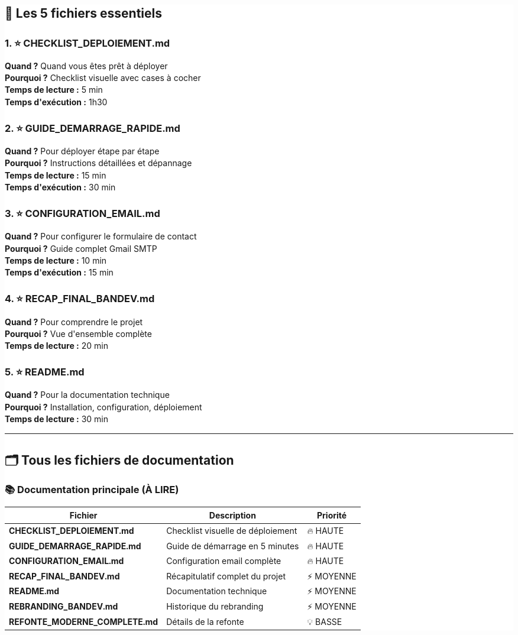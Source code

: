 
## 📁 Les 5 fichiers essentiels

### 1. ⭐ CHECKLIST_DEPLOIEMENT.md
**Quand ?** Quand vous êtes prêt à déployer  
**Pourquoi ?** Checklist visuelle avec cases à cocher  
**Temps de lecture :** 5 min  
**Temps d'exécution :** 1h30

### 2. ⭐ GUIDE_DEMARRAGE_RAPIDE.md
**Quand ?** Pour déployer étape par étape  
**Pourquoi ?** Instructions détaillées et dépannage  
**Temps de lecture :** 15 min  
**Temps d'exécution :** 30 min

### 3. ⭐ CONFIGURATION_EMAIL.md
**Quand ?** Pour configurer le formulaire de contact  
**Pourquoi ?** Guide complet Gmail SMTP  
**Temps de lecture :** 10 min  
**Temps d'exécution :** 15 min

### 4. ⭐ RECAP_FINAL_BANDEV.md
**Quand ?** Pour comprendre le projet  
**Pourquoi ?** Vue d'ensemble complète  
**Temps de lecture :** 20 min

### 5. ⭐ README.md
**Quand ?** Pour la documentation technique  
**Pourquoi ?** Installation, configuration, déploiement  
**Temps de lecture :** 30 min

---

## 🗂️ Tous les fichiers de documentation

### 📚 Documentation principale (À LIRE)

| Fichier | Description | Priorité |
|---------|-------------|----------|
| **CHECKLIST_DEPLOIEMENT.md** | Checklist visuelle de déploiement | 🔥 HAUTE |
| **GUIDE_DEMARRAGE_RAPIDE.md** | Guide de démarrage en 5 minutes | 🔥 HAUTE |
| **CONFIGURATION_EMAIL.md** | Configuration email complète | 🔥 HAUTE |
| **RECAP_FINAL_BANDEV.md** | Récapitulatif complet du projet | ⚡ MOYENNE |
| **README.md** | Documentation technique | ⚡ MOYENNE |
| **REBRANDING_BANDEV.md** | Historique du rebranding | ⚡ MOYENNE |
| **REFONTE_MODERNE_COMPLETE.md** | Détails de la refonte | 💡 BASSE |
